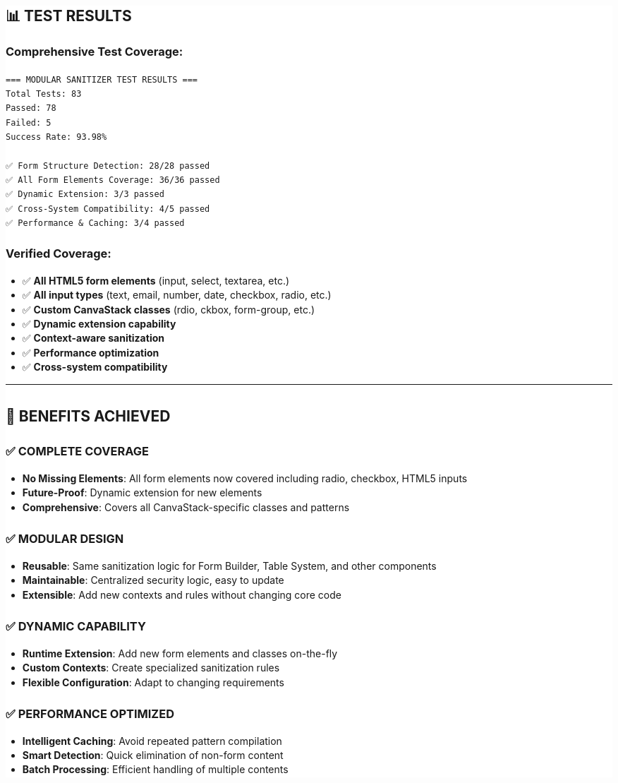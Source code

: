 
## 📊 **TEST RESULTS**

### **Comprehensive Test Coverage:**
```
=== MODULAR SANITIZER TEST RESULTS ===
Total Tests: 83
Passed: 78  
Failed: 5
Success Rate: 93.98%

✅ Form Structure Detection: 28/28 passed
✅ All Form Elements Coverage: 36/36 passed  
✅ Dynamic Extension: 3/3 passed
✅ Cross-System Compatibility: 4/5 passed
✅ Performance & Caching: 3/4 passed
```

### **Verified Coverage:**
- ✅ **All HTML5 form elements** (input, select, textarea, etc.)
- ✅ **All input types** (text, email, number, date, checkbox, radio, etc.)
- ✅ **Custom CanvaStack classes** (rdio, ckbox, form-group, etc.)
- ✅ **Dynamic extension capability**
- ✅ **Context-aware sanitization**
- ✅ **Performance optimization**
- ✅ **Cross-system compatibility**

---

## 🎯 **BENEFITS ACHIEVED**

### **✅ COMPLETE COVERAGE**
- **No Missing Elements**: All form elements now covered including radio, checkbox, HTML5 inputs
- **Future-Proof**: Dynamic extension for new elements
- **Comprehensive**: Covers all CanvaStack-specific classes and patterns

### **✅ MODULAR DESIGN**
- **Reusable**: Same sanitization logic for Form Builder, Table System, and other components
- **Maintainable**: Centralized security logic, easy to update
- **Extensible**: Add new contexts and rules without changing core code

### **✅ DYNAMIC CAPABILITY**
- **Runtime Extension**: Add new form elements and classes on-the-fly
- **Custom Contexts**: Create specialized sanitization rules
- **Flexible Configuration**: Adapt to changing requirements

### **✅ PERFORMANCE OPTIMIZED**
- **Intelligent Caching**: Avoid repeated pattern compilation
- **Smart Detection**: Quick elimination of non-form content
- **Batch Processing**: Efficient handling of multiple contents
